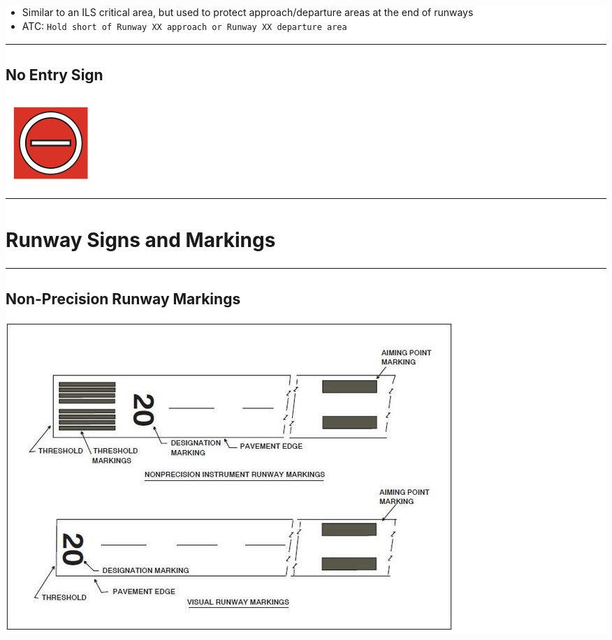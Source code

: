</div>

- Similar to an ILS critical area, but used to protect approach/departure areas at the end of runways
- ATC: `Hold short of Runway XX approach or Runway XX departure area`

</div>

---

## No Entry Sign

![alt text](images/image-14.png)

---

# Runway Signs and Markings

---

## Non-Precision Runway Markings

<div class="h-stack">

![](images/image-19.png)
